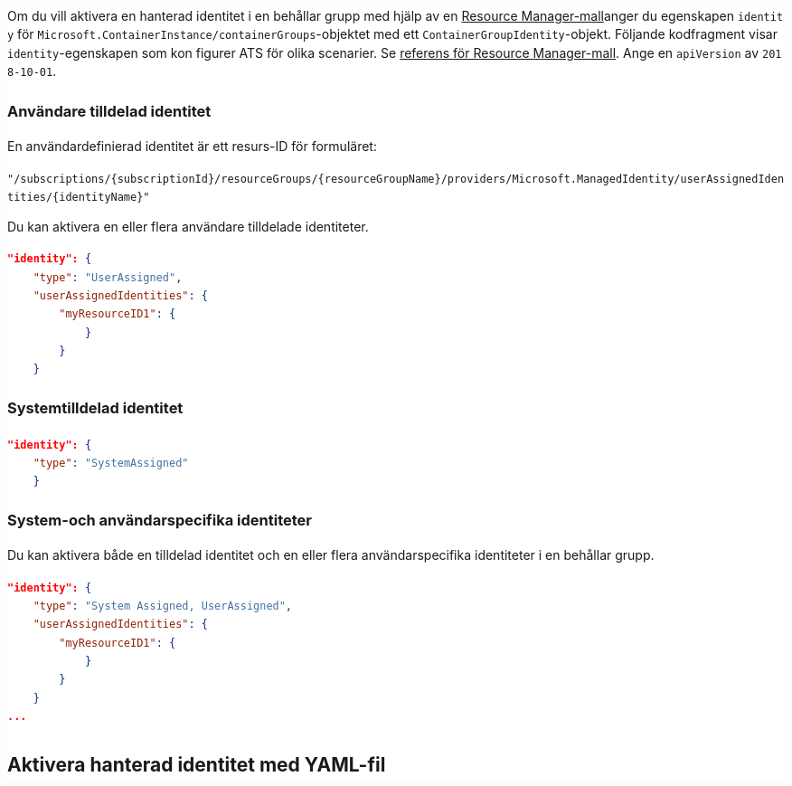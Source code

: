 Om du vill aktivera en hanterad identitet i en behållar grupp med hjälp av en [Resource Manager-mall](container-instances-multi-container-group.md)anger du egenskapen `identity` för `Microsoft.ContainerInstance/containerGroups`-objektet med ett `ContainerGroupIdentity`-objekt. Följande kodfragment visar `identity`-egenskapen som kon figurer ATS för olika scenarier. Se [referens för Resource Manager-mall](/azure/templates/microsoft.containerinstance/containergroups). Ange en `apiVersion` av `2018-10-01`.

### <a name="user-assigned-identity"></a>Användare tilldelad identitet

En användardefinierad identitet är ett resurs-ID för formuläret:

```
"/subscriptions/{subscriptionId}/resourceGroups/{resourceGroupName}/providers/Microsoft.ManagedIdentity/userAssignedIdentities/{identityName}"
``` 

Du kan aktivera en eller flera användare tilldelade identiteter.

```json
"identity": {
    "type": "UserAssigned",
    "userAssignedIdentities": {
        "myResourceID1": {
            }
        }
    }
```

### <a name="system-assigned-identity"></a>Systemtilldelad identitet

```json
"identity": {
    "type": "SystemAssigned"
    }
```

### <a name="system--and-user-assigned-identities"></a>System-och användarspecifika identiteter

Du kan aktivera både en tilldelad identitet och en eller flera användarspecifika identiteter i en behållar grupp.

```json
"identity": {
    "type": "System Assigned, UserAssigned",
    "userAssignedIdentities": {
        "myResourceID1": {
            }
        }
    }
...
```

## <a name="enable-managed-identity-using-yaml-file"></a>Aktivera hanterad identitet med YAML-fil
